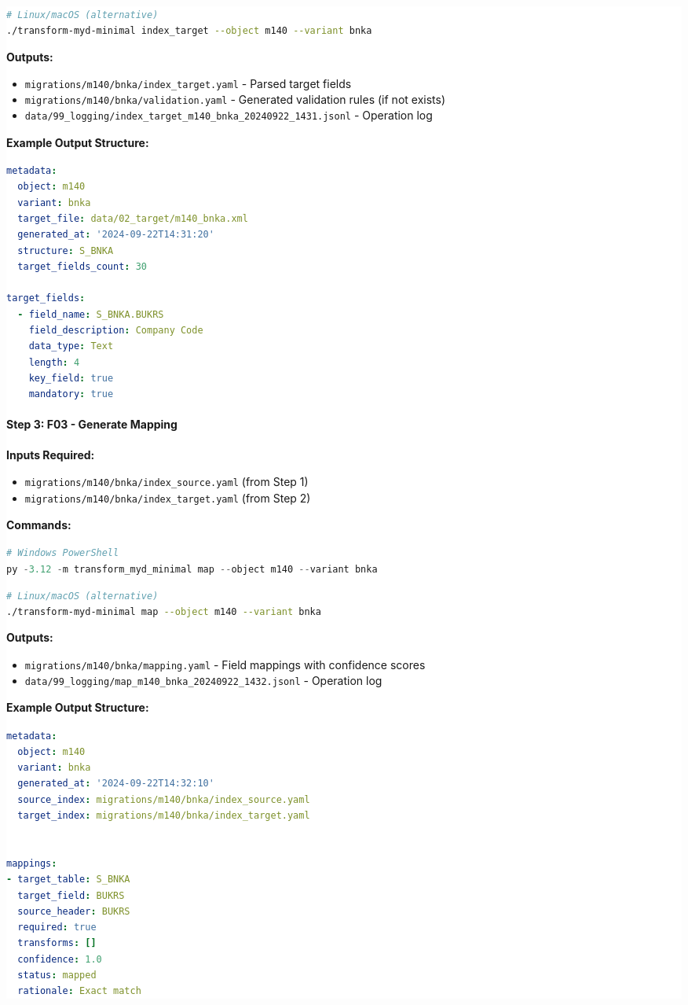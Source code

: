 ```bash
# Linux/macOS (alternative)
./transform-myd-minimal index_target --object m140 --variant bnka
```

**Outputs:**
- `migrations/m140/bnka/index_target.yaml` - Parsed target fields
- `migrations/m140/bnka/validation.yaml` - Generated validation rules (if not exists)
- `data/99_logging/index_target_m140_bnka_20240922_1431.jsonl` - Operation log

**Example Output Structure:**
```yaml
metadata:
  object: m140
  variant: bnka
  target_file: data/02_target/m140_bnka.xml
  generated_at: '2024-09-22T14:31:20'
  structure: S_BNKA
  target_fields_count: 30

target_fields:
  - field_name: S_BNKA.BUKRS
    field_description: Company Code
    data_type: Text
    length: 4
    key_field: true
    mandatory: true
```

#### Step 3: F03 - Generate Mapping

**Inputs Required:**
- `migrations/m140/bnka/index_source.yaml` (from Step 1)
- `migrations/m140/bnka/index_target.yaml` (from Step 2)

**Commands:**
```powershell
# Windows PowerShell
py -3.12 -m transform_myd_minimal map --object m140 --variant bnka
```

```bash
# Linux/macOS (alternative)
./transform-myd-minimal map --object m140 --variant bnka
```

**Outputs:**
- `migrations/m140/bnka/mapping.yaml` - Field mappings with confidence scores
- `data/99_logging/map_m140_bnka_20240922_1432.jsonl` - Operation log

**Example Output Structure:**
```yaml
metadata:
  object: m140
  variant: bnka
  generated_at: '2024-09-22T14:32:10'
  source_index: migrations/m140/bnka/index_source.yaml
  target_index: migrations/m140/bnka/index_target.yaml


mappings:
- target_table: S_BNKA
  target_field: BUKRS
  source_header: BUKRS
  required: true
  transforms: []
  confidence: 1.0
  status: mapped
  rationale: Exact match
```